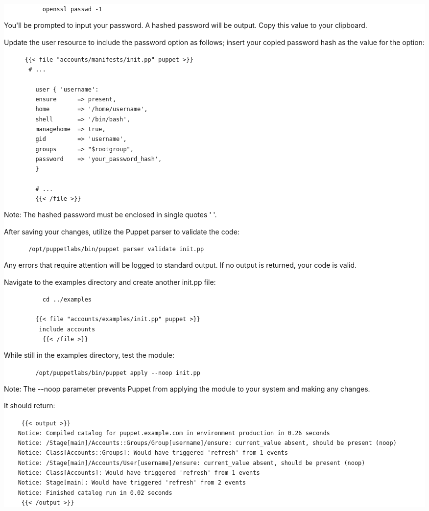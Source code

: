                openssl passwd -1

You'll be prompted to input your password. A hashed password will be output. Copy this value to your clipboard.

Update the user resource to include the password option as follows; insert your copied password hash as the value for the option:

          {{< file "accounts/manifests/init.pp" puppet >}}
           # ...

             user { 'username':
             ensure      => present,
             home        => '/home/username',
             shell       => '/bin/bash',
             managehome  => true,
             gid         => 'username',
             groups      => "$rootgroup",
             password    => 'your_password_hash',
             }

             # ...
             {{< /file >}}

Note: The hashed password must be enclosed in single quotes ' '.

After saving your changes, utilize the Puppet parser to validate the code:

           /opt/puppetlabs/bin/puppet parser validate init.pp

Any errors that require attention will be logged to standard output. If no output is returned, your code is valid.

Navigate to the examples directory and create another init.pp file:

               cd ../examples

             {{< file "accounts/examples/init.pp" puppet >}}
              include accounts
               {{< /file >}}

While still in the examples directory, test the module:

             /opt/puppetlabs/bin/puppet apply --noop init.pp

Note: The --noop parameter prevents Puppet from applying the module to your system and making any changes.

It should return:

         {{< output >}}
        Notice: Compiled catalog for puppet.example.com in environment production in 0.26 seconds
        Notice: /Stage[main]/Accounts::Groups/Group[username]/ensure: current_value absent, should be present (noop)
        Notice: Class[Accounts::Groups]: Would have triggered 'refresh' from 1 events
        Notice: /Stage[main]/Accounts/User[username]/ensure: current_value absent, should be present (noop)
        Notice: Class[Accounts]: Would have triggered 'refresh' from 1 events
        Notice: Stage[main]: Would have triggered 'refresh' from 2 events
        Notice: Finished catalog run in 0.02 seconds
         {{< /output >}}

